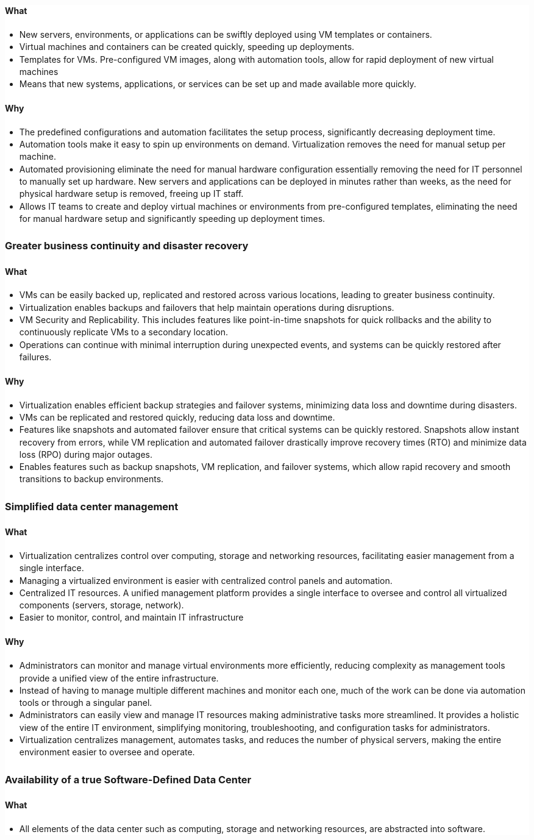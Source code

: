 #### What
- New servers, environments, or applications can be swiftly deployed using VM templates or containers.
- Virtual machines and containers can be created quickly, speeding up deployments.
- Templates for VMs. Pre-configured VM images, along with automation tools, allow for rapid deployment of new virtual machines
- Means that new systems, applications, or services can be set up and made available more quickly.
#### Why
- The predefined configurations and automation facilitates the setup process, significantly decreasing deployment time.
- Automation tools make it easy to spin up environments on demand. Virtualization removes the need for manual setup per machine.
- Automated provisioning eliminate the need for manual hardware configuration essentially removing the need for IT personnel to manually set up hardware. New servers and applications can be deployed in minutes rather than weeks, as the need for physical hardware setup is removed, freeing up IT staff.
- Allows IT teams to create and deploy virtual machines or environments from pre-configured templates, eliminating the need for manual hardware setup and significantly speeding up deployment times.
### Greater business continuity and disaster recovery
#### What
- VMs can be easily backed up, replicated and restored across various locations, leading to greater business continuity.
- Virtualization enables backups and failovers that help maintain operations during disruptions.
- VM Security and Replicability. This includes features like point-in-time snapshots for quick rollbacks and the ability to continuously replicate VMs to a secondary location.
- Operations can continue with minimal interruption during unexpected events, and systems can be quickly restored after failures.
#### Why
- Virtualization enables efficient backup strategies and failover systems, minimizing data loss and downtime during disasters.
- VMs can be replicated and restored quickly, reducing data loss and downtime.
- Features like snapshots and automated failover ensure that critical systems can be quickly restored. Snapshots allow instant recovery from errors, while VM replication and automated failover drastically improve recovery times (RTO) and minimize data loss (RPO) during major outages.
- Enables features such as backup snapshots, VM replication, and failover systems, which allow rapid recovery and smooth transitions to backup environments.
### Simplified data center management
#### What
- Virtualization centralizes control over computing, storage and networking resources, facilitating easier management from a single interface.
- Managing a virtualized environment is easier with centralized control panels and automation.
- Centralized IT resources. A unified management platform provides a single interface to oversee and control all virtualized components (servers, storage, network).
- Easier to monitor, control, and maintain IT infrastructure
#### Why
- Administrators can monitor and manage virtual environments more efficiently, reducing complexity as management tools provide a unified view of the entire infrastructure.
- Instead of having to manage multiple different machines and monitor each one, much of the work can be done via automation tools or through a singular panel.
- Administrators can easily view and manage IT resources making administrative tasks more streamlined. It provides a holistic view of the entire IT environment, simplifying monitoring, troubleshooting, and configuration tasks for administrators.
- Virtualization centralizes management, automates tasks, and reduces the number of physical servers, making the entire environment easier to oversee and operate.
### Availability of a true Software-Defined Data Center
#### What
- All elements of the data center such as computing, storage and networking resources, are abstracted into software.